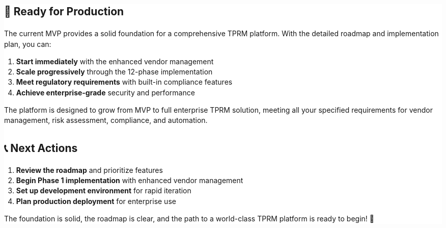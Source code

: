 ## 🚀 **Ready for Production**

The current MVP provides a solid foundation for a comprehensive TPRM platform. With the detailed roadmap and implementation plan, you can:

1. **Start immediately** with the enhanced vendor management
2. **Scale progressively** through the 12-phase implementation
3. **Meet regulatory requirements** with built-in compliance features
4. **Achieve enterprise-grade** security and performance

The platform is designed to grow from MVP to full enterprise TPRM solution, meeting all your specified requirements for vendor management, risk assessment, compliance, and automation.

## 📞 **Next Actions**

1. **Review the roadmap** and prioritize features
2. **Begin Phase 1 implementation** with enhanced vendor management
3. **Set up development environment** for rapid iteration
4. **Plan production deployment** for enterprise use

The foundation is solid, the roadmap is clear, and the path to a world-class TPRM platform is ready to begin! 🎉
